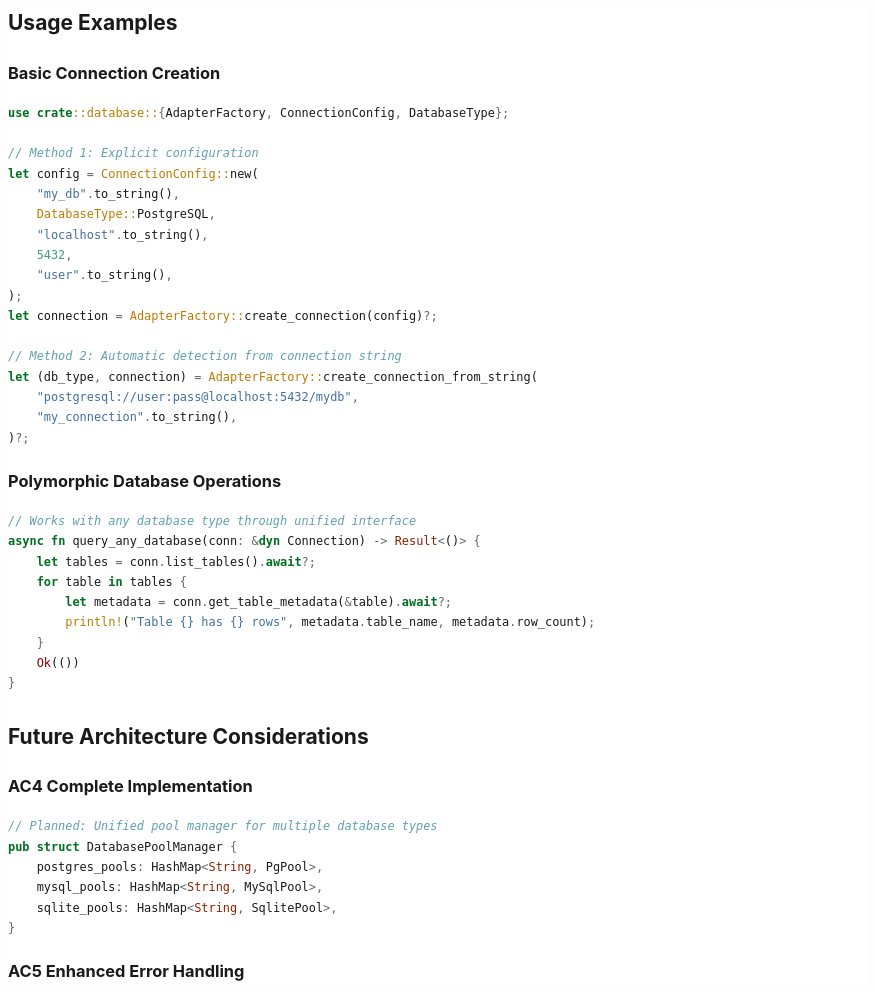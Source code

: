 ## Usage Examples

### Basic Connection Creation

```rust
use crate::database::{AdapterFactory, ConnectionConfig, DatabaseType};

// Method 1: Explicit configuration
let config = ConnectionConfig::new(
    "my_db".to_string(),
    DatabaseType::PostgreSQL,
    "localhost".to_string(),
    5432,
    "user".to_string(),
);
let connection = AdapterFactory::create_connection(config)?;

// Method 2: Automatic detection from connection string
let (db_type, connection) = AdapterFactory::create_connection_from_string(
    "postgresql://user:pass@localhost:5432/mydb",
    "my_connection".to_string(),
)?;
```

### Polymorphic Database Operations

```rust
// Works with any database type through unified interface
async fn query_any_database(conn: &dyn Connection) -> Result<()> {
    let tables = conn.list_tables().await?;
    for table in tables {
        let metadata = conn.get_table_metadata(&table).await?;
        println!("Table {} has {} rows", metadata.table_name, metadata.row_count);
    }
    Ok(())
}
```

## Future Architecture Considerations

### AC4 Complete Implementation

```rust
// Planned: Unified pool manager for multiple database types
pub struct DatabasePoolManager {
    postgres_pools: HashMap<String, PgPool>,
    mysql_pools: HashMap<String, MySqlPool>,
    sqlite_pools: HashMap<String, SqlitePool>,
}
```

### AC5 Enhanced Error Handling
